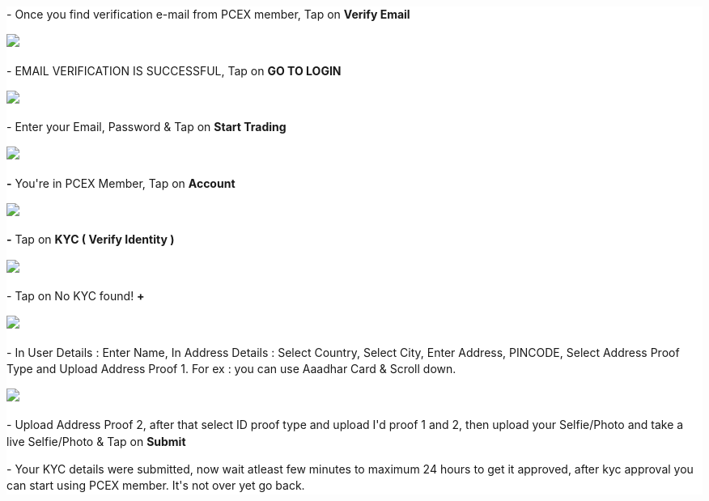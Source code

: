   

\- Once you find verification e-mail from PCEX member, Tap on **Verify Email**

 **[![](https://lh3.googleusercontent.com/-YmyYfwJnmto/YQ2JKoD5mCI/AAAAAAAAGLc/JKARv4P9XB01cvRwPQcP0ylnCjb9-I6GQCLcBGAsYHQ/s1600/1628277027962916-6.png)](https://lh3.googleusercontent.com/-YmyYfwJnmto/YQ2JKoD5mCI/AAAAAAAAGLc/JKARv4P9XB01cvRwPQcP0ylnCjb9-I6GQCLcBGAsYHQ/s1600/1628277027962916-6.png)** 

\- EMAIL VERIFICATION IS SUCCESSFUL, Tap on **GO TO LOGIN**

  

 [![](https://lh3.googleusercontent.com/-AkMV5V9FTK4/YQ2JIpTZRfI/AAAAAAAAGLY/h3_bK9nrDrkxHP1kbmjFOVRvC3HMTrNEQCLcBGAsYHQ/s1600/1628277018966045-7.png)](https://lh3.googleusercontent.com/-AkMV5V9FTK4/YQ2JIpTZRfI/AAAAAAAAGLY/h3_bK9nrDrkxHP1kbmjFOVRvC3HMTrNEQCLcBGAsYHQ/s1600/1628277018966045-7.png) 

  

\- Enter your Email, Password & Tap on **Start Trading**

 **[![](https://lh3.googleusercontent.com/-kdXZYXDfqBQ/YQ2JGSDe1OI/AAAAAAAAGLU/DSK04TtTWfIndAaYQpAuOI7-yd3DNTluACLcBGAsYHQ/s1600/1628277004634642-8.png)](https://lh3.googleusercontent.com/-kdXZYXDfqBQ/YQ2JGSDe1OI/AAAAAAAAGLU/DSK04TtTWfIndAaYQpAuOI7-yd3DNTluACLcBGAsYHQ/s1600/1628277004634642-8.png)** 

**\-** You're in PCEX Member, Tap on **Account**

 **[![](https://lh3.googleusercontent.com/-GFVpKB1SylE/YQ2JC1FeSuI/AAAAAAAAGLM/hryvT7Y1RZcDAcHZ-C-1zpXBeHkAHBcCACLcBGAsYHQ/s1600/1628276997678463-9.png)](https://lh3.googleusercontent.com/-GFVpKB1SylE/YQ2JC1FeSuI/AAAAAAAAGLM/hryvT7Y1RZcDAcHZ-C-1zpXBeHkAHBcCACLcBGAsYHQ/s1600/1628276997678463-9.png)** 

**\-** Tap on **KYC ( Verify Identity )**

 **[![](https://lh3.googleusercontent.com/-_1lUd0glXks/YQ2JBGPi31I/AAAAAAAAGLE/U4TH6pqD1IoBeFKua5ixUKgp6DJ6fnGCgCLcBGAsYHQ/s1600/1628276987730617-10.png)](https://lh3.googleusercontent.com/-_1lUd0glXks/YQ2JBGPi31I/AAAAAAAAGLE/U4TH6pqD1IoBeFKua5ixUKgp6DJ6fnGCgCLcBGAsYHQ/s1600/1628276987730617-10.png)** 

\- Tap on No KYC found! **+**

  

 [![](https://lh3.googleusercontent.com/-wUnHOucIjbg/YQ2I-rkNjKI/AAAAAAAAGK8/fJMRH2PxzQAGpjPdzXrSZewNuFq63OI1gCLcBGAsYHQ/s1600/1628276972155271-11.png)](https://lh3.googleusercontent.com/-wUnHOucIjbg/YQ2I-rkNjKI/AAAAAAAAGK8/fJMRH2PxzQAGpjPdzXrSZewNuFq63OI1gCLcBGAsYHQ/s1600/1628276972155271-11.png) 

  

\- In User Details : Enter Name, In Address Details : Select Country, Select City, Enter Address, PINCODE, Select Address Proof Type and Upload Address Proof 1. For ex : you can use Aaadhar Card & Scroll down.

  

 [![](https://lh3.googleusercontent.com/-tv4eu9WJfRw/YQ2I65D_SSI/AAAAAAAAGK4/G8GN4ygvqzU14ld2qZYZjk9lDEtIREOrwCLcBGAsYHQ/s1600/1628276956509057-12.png)](https://lh3.googleusercontent.com/-tv4eu9WJfRw/YQ2I65D_SSI/AAAAAAAAGK4/G8GN4ygvqzU14ld2qZYZjk9lDEtIREOrwCLcBGAsYHQ/s1600/1628276956509057-12.png) 

  

\- Upload Address Proof 2, after that select ID proof type and upload I'd proof 1 and 2, then upload your Selfie/Photo and take a live Selfie/Photo & Tap on **Submit**

\- Your KYC details were submitted, now wait atleast few minutes to maximum 24 hours to get it approved, after kyc approval you can start using PCEX member. It's not over yet go back.
